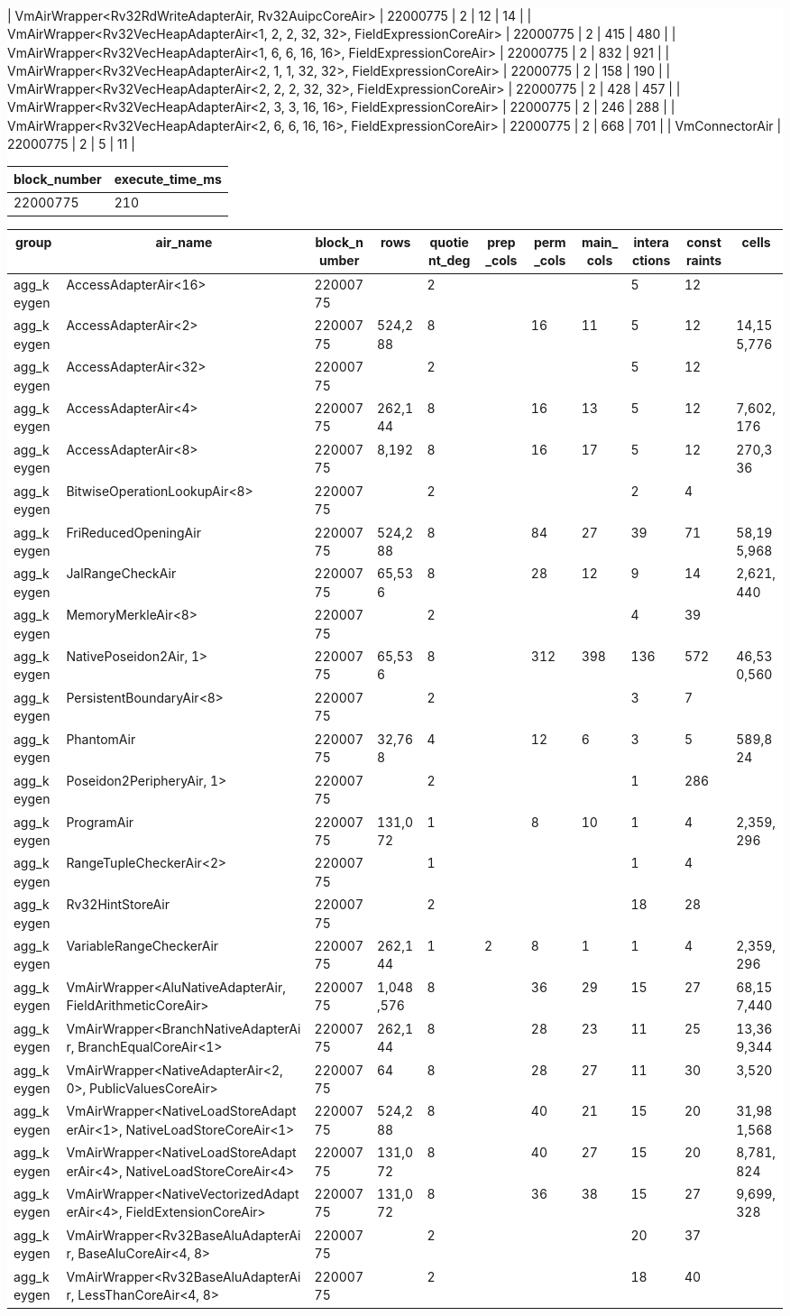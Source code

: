 | VmAirWrapper<Rv32RdWriteAdapterAir, Rv32AuipcCoreAir> | 22000775 | 2 | 12 | 14 | 
| VmAirWrapper<Rv32VecHeapAdapterAir<1, 2, 2, 32, 32>, FieldExpressionCoreAir> | 22000775 | 2 | 415 | 480 | 
| VmAirWrapper<Rv32VecHeapAdapterAir<1, 6, 6, 16, 16>, FieldExpressionCoreAir> | 22000775 | 2 | 832 | 921 | 
| VmAirWrapper<Rv32VecHeapAdapterAir<2, 1, 1, 32, 32>, FieldExpressionCoreAir> | 22000775 | 2 | 158 | 190 | 
| VmAirWrapper<Rv32VecHeapAdapterAir<2, 2, 2, 32, 32>, FieldExpressionCoreAir> | 22000775 | 2 | 428 | 457 | 
| VmAirWrapper<Rv32VecHeapAdapterAir<2, 3, 3, 16, 16>, FieldExpressionCoreAir> | 22000775 | 2 | 246 | 288 | 
| VmAirWrapper<Rv32VecHeapAdapterAir<2, 6, 6, 16, 16>, FieldExpressionCoreAir> | 22000775 | 2 | 668 | 701 | 
| VmConnectorAir | 22000775 | 2 | 5 | 11 | 

| block_number | execute_time_ms |
| --- | --- |
| 22000775 | 210 | 

| group | air_name | block_number | rows | quotient_deg | prep_cols | perm_cols | main_cols | interactions | constraints | cells |
| --- | --- | --- | --- | --- | --- | --- | --- | --- | --- | --- |
| agg_keygen | AccessAdapterAir<16> | 22000775 |  | 2 |  |  |  | 5 | 12 |  | 
| agg_keygen | AccessAdapterAir<2> | 22000775 | 524,288 | 8 |  | 16 | 11 | 5 | 12 | 14,155,776 | 
| agg_keygen | AccessAdapterAir<32> | 22000775 |  | 2 |  |  |  | 5 | 12 |  | 
| agg_keygen | AccessAdapterAir<4> | 22000775 | 262,144 | 8 |  | 16 | 13 | 5 | 12 | 7,602,176 | 
| agg_keygen | AccessAdapterAir<8> | 22000775 | 8,192 | 8 |  | 16 | 17 | 5 | 12 | 270,336 | 
| agg_keygen | BitwiseOperationLookupAir<8> | 22000775 |  | 2 |  |  |  | 2 | 4 |  | 
| agg_keygen | FriReducedOpeningAir | 22000775 | 524,288 | 8 |  | 84 | 27 | 39 | 71 | 58,195,968 | 
| agg_keygen | JalRangeCheckAir | 22000775 | 65,536 | 8 |  | 28 | 12 | 9 | 14 | 2,621,440 | 
| agg_keygen | MemoryMerkleAir<8> | 22000775 |  | 2 |  |  |  | 4 | 39 |  | 
| agg_keygen | NativePoseidon2Air<BabyBearParameters>, 1> | 22000775 | 65,536 | 8 |  | 312 | 398 | 136 | 572 | 46,530,560 | 
| agg_keygen | PersistentBoundaryAir<8> | 22000775 |  | 2 |  |  |  | 3 | 7 |  | 
| agg_keygen | PhantomAir | 22000775 | 32,768 | 4 |  | 12 | 6 | 3 | 5 | 589,824 | 
| agg_keygen | Poseidon2PeripheryAir<BabyBearParameters>, 1> | 22000775 |  | 2 |  |  |  | 1 | 286 |  | 
| agg_keygen | ProgramAir | 22000775 | 131,072 | 1 |  | 8 | 10 | 1 | 4 | 2,359,296 | 
| agg_keygen | RangeTupleCheckerAir<2> | 22000775 |  | 1 |  |  |  | 1 | 4 |  | 
| agg_keygen | Rv32HintStoreAir | 22000775 |  | 2 |  |  |  | 18 | 28 |  | 
| agg_keygen | VariableRangeCheckerAir | 22000775 | 262,144 | 1 | 2 | 8 | 1 | 1 | 4 | 2,359,296 | 
| agg_keygen | VmAirWrapper<AluNativeAdapterAir, FieldArithmeticCoreAir> | 22000775 | 1,048,576 | 8 |  | 36 | 29 | 15 | 27 | 68,157,440 | 
| agg_keygen | VmAirWrapper<BranchNativeAdapterAir, BranchEqualCoreAir<1> | 22000775 | 262,144 | 8 |  | 28 | 23 | 11 | 25 | 13,369,344 | 
| agg_keygen | VmAirWrapper<NativeAdapterAir<2, 0>, PublicValuesCoreAir> | 22000775 | 64 | 8 |  | 28 | 27 | 11 | 30 | 3,520 | 
| agg_keygen | VmAirWrapper<NativeLoadStoreAdapterAir<1>, NativeLoadStoreCoreAir<1> | 22000775 | 524,288 | 8 |  | 40 | 21 | 15 | 20 | 31,981,568 | 
| agg_keygen | VmAirWrapper<NativeLoadStoreAdapterAir<4>, NativeLoadStoreCoreAir<4> | 22000775 | 131,072 | 8 |  | 40 | 27 | 15 | 20 | 8,781,824 | 
| agg_keygen | VmAirWrapper<NativeVectorizedAdapterAir<4>, FieldExtensionCoreAir> | 22000775 | 131,072 | 8 |  | 36 | 38 | 15 | 27 | 9,699,328 | 
| agg_keygen | VmAirWrapper<Rv32BaseAluAdapterAir, BaseAluCoreAir<4, 8> | 22000775 |  | 2 |  |  |  | 20 | 37 |  | 
| agg_keygen | VmAirWrapper<Rv32BaseAluAdapterAir, LessThanCoreAir<4, 8> | 22000775 |  | 2 |  |  |  | 18 | 40 |  | 